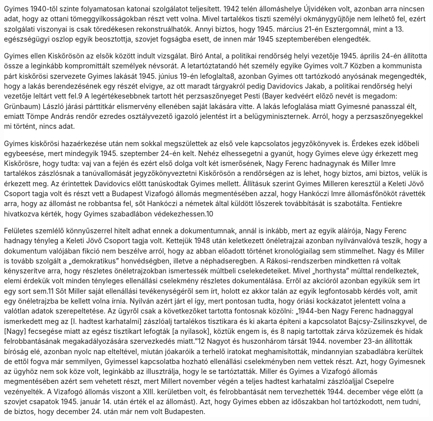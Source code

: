 Gyimes 1940-től szinte folyamatosan katonai szolgálatot teljesített. 1942 telén állomáshelye Újvidéken volt, azonban arra nincsen adat, hogy az ottani tömeggyilkosságokban részt vett volna. Mivel tartalékos tiszti személyi okmánygyűjtője nem lelhető fel, ezért szolgálati viszonyai is csak töredékesen rekonstruálhatók. Annyi biztos, hogy 1945. március 21-én Esztergomnál, mint a 13. egészségügyi oszlop egyik beosztottja, szovjet fogságba esett, de innen már 1945 szeptemberében elengedték.

Gyimes ellen Kiskőrösön az elsők között indult vizsgálat. Bíró Antal, a politikai rendőrség helyi vezetője 1945. április 24-én állította össze a leginkább kompromittált személyek névsorát. A letartóztatandó hét személy egyike Gyimes volt.7 Közben a kommunista párt kiskőrösi szervezete Gyimes lakását 1945. június 19-én lefoglalta8, azonban Gyimes ott tartózkodó anyósának megengedték, hogy a lakás berendezésének egy részét elvigye, az ott maradt tárgyakról pedig Davidovics Jakab, a politikai rendőrség helyi vezetője leltárt vett fel.9 A legértékesebbnek tartott hét perzsaszőnyeget Pesti (Bayer kedvéért előző nevét is megadom: Grünbaum) László járási párttitkár elismervény ellenében saját lakására vitte. A lakás lefoglalása miatt Gyimesné panasszal élt, emiatt Tömpe András rendőr ezredes osztályvezető igazoló jelentést írt a belügyminiszternek. Arról, hogy a perzsaszőnyegekkel mi történt, nincs adat.

Gyimes kiskőrösi hazaérkezése után nem sokkal megszülettek az első vele kapcsolatos jegyzőkönyvek is. Érdekes ezek időbeli egybeesése, mert mindegyik 1945. szeptember 24-én kelt. Nehéz elhessegetni a gyanút, hogy Gyimes eleve úgy érkezett meg Kiskőrösre, hogy tudta: vaj van a fején és ezért első dolga volt két ismerősének, Nagy Ferenc hadnagynak és Miller Imre tartalékos zászlósnak a tanúvallomását jegyzőkönyveztetni Kiskőrösön a rendőrségen  az is lehet, hogy biztos, ami biztos, velük is érkezett meg. Az érintettek Davidovics előtt tanúskodtak Gyimes mellett. Állításuk szerint Gyimes Milleren keresztül a Keleti Jövő Csoport tagja volt és részt vett a Budapest Vizafogó állomás megmentésében azzal, hogy Hankóczi Imre állomásfőnököt rávették arra, hogy az állomást ne robbantsa fel, sőt Hankóczi a németek által küldött lőszerek továbbítását is szabotálta. Fentiekre hivatkozva kérték, hogy Gyimes szabadlábon védekezhessen.10

Felületes szemlélő könnyűszerrel hitelt adhat ennek a dokumentumnak, annál is inkább, mert az egyik aláírója, Nagy Ferenc hadnagy tényleg a Keleti Jövő Csoport tagja volt. Kettejük 1948 után keletkezett önéletrajzai azonban nyilvánvalóvá teszik, hogy a dokumentum valójában fikció  nem beszélve arról, hogy az abban előadott történet kronológiailag sem stimmelhet. Nagy és Miller is tovább szolgált a „demokratikus” honvédségben, illetve a néphadseregben. A Rákosi-rendszerben mindketten rá voltak kényszerítve arra, hogy részletes önéletrajzokban ismertessék múltbeli cselekedeteiket. Mivel „horthysta” múlttal rendelkeztek, elemi érdekük volt minden tényleges ellenállási cselekmény részletes dokumentálása. Erről az akcióról azonban egyikük sem írt egy sort sem.11 Sőt Miller saját ellenállási tevékenységéről sem írt, holott ez akkor talán az egyik legfontosabb kérdés volt, amit egy önéletrajzba be kellett volna írnia. Nyilván azért járt el így, mert pontosan tudta, hogy óriási kockázatot jelentett volna a valótlan adatok szerepeltetése. Az ügyről csak a következőket tartotta fontosnak közölni: „1944-ben Nagy Ferenc hadnaggyal ismerkedett meg az [I. hadtest karhatalmi] zászlóalj tartalékos tisztikara és ki akarta építeni a kapcsolatot Bajcsy-Zsilinszkyvel, de [Nagy] fecsegése miatt az egész tisztikart lefogták [a nyilasok], köztük engem is, és 8 napig tartottak zárva közüzemek és hidak felrobbantásának megakadályozására szervezkedés miatt.”12 Nagyot és huszonhárom társát 1944. november 23-án állították bíróság elé, azonban nyolc nap elteltével, miután jóakaróik a terhelő iratokat meghamisították, mindannyian szabadlábra kerültek  de ettől fogva már semmilyen, Gyimessel kapcsolatba hozható ellenállási cselekményben nem vettek részt. Azt, hogy Gyimesnek az ügyhöz nem sok köze volt, leginkább az illusztrálja, hogy le se tartóztatták. Miller és Gyimes a Vizafogó állomás megmentésében azért sem vehetett részt, mert Millert november végén a teljes hadtest karhatalmi zászlóaljjal Csepelre vezényelték. A Vizafogó állomás viszont a XIII. kerületben volt, és felrobbantását nem tervezhették 1944. december vége előtt (a szovjet csapatok 1945. január 14. után érték el az állomást). Azt, hogy Gyimes ebben az időszakban hol tartózkodott, nem tudni, de biztos, hogy december 24. után már nem volt Budapesten.
